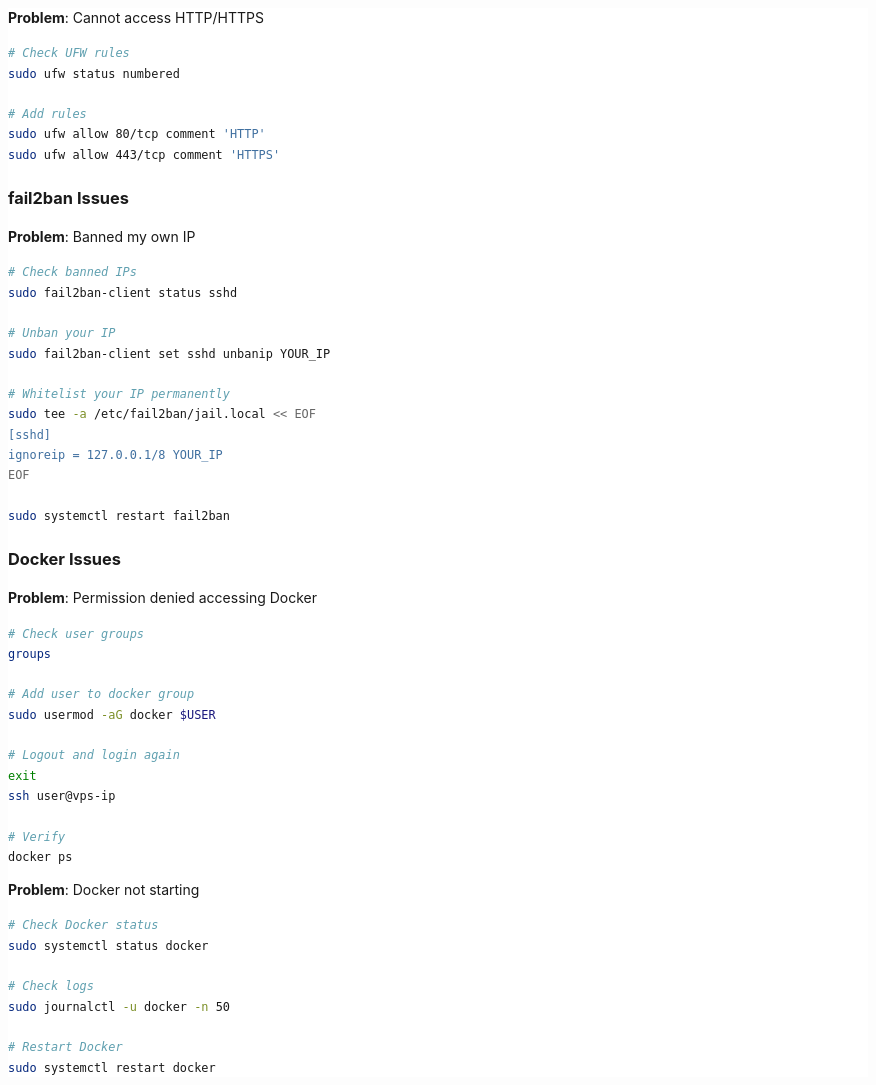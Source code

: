 **Problem**: Cannot access HTTP/HTTPS

```bash
# Check UFW rules
sudo ufw status numbered

# Add rules
sudo ufw allow 80/tcp comment 'HTTP'
sudo ufw allow 443/tcp comment 'HTTPS'
```

### fail2ban Issues

**Problem**: Banned my own IP

```bash
# Check banned IPs
sudo fail2ban-client status sshd

# Unban your IP
sudo fail2ban-client set sshd unbanip YOUR_IP

# Whitelist your IP permanently
sudo tee -a /etc/fail2ban/jail.local << EOF
[sshd]
ignoreip = 127.0.0.1/8 YOUR_IP
EOF

sudo systemctl restart fail2ban
```

### Docker Issues

**Problem**: Permission denied accessing Docker

```bash
# Check user groups
groups

# Add user to docker group
sudo usermod -aG docker $USER

# Logout and login again
exit
ssh user@vps-ip

# Verify
docker ps
```

**Problem**: Docker not starting

```bash
# Check Docker status
sudo systemctl status docker

# Check logs
sudo journalctl -u docker -n 50

# Restart Docker
sudo systemctl restart docker
```

